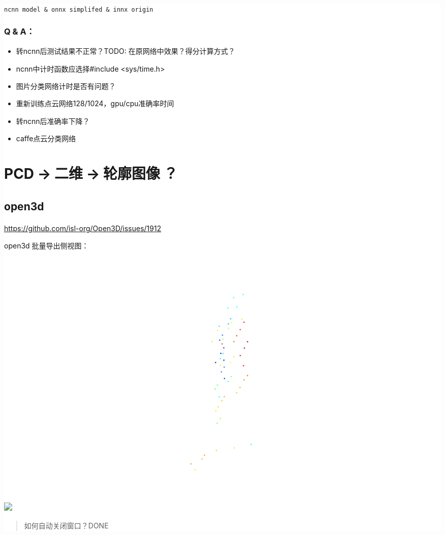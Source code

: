     ncnn model & onnx simplifed & innx origin

### Q & A：

- 转ncnn后测试结果不正常？TODO: 在原网络中效果？得分计算方式？

- ncnn中计时函数应选择#include <sys/time.h>

- 图片分类网络计时是否有问题？

- 重新训练点云网络128/1024，gpu/cpu准确率时间

- 转ncnn后准确率下降？

- caffe点云分类网络

# PCD → 二维 → 轮廓图像 ？
## open3d

https://github.com/isl-org/Open3D/issues/1912 

open3d 批量导出侧视图：

![](pic/4/20.png)
![](https://github.com/Printeger/printeger.github.io/raw/main/_posts/pic/4/20.png)
> 如何自动关闭窗口？DONE







